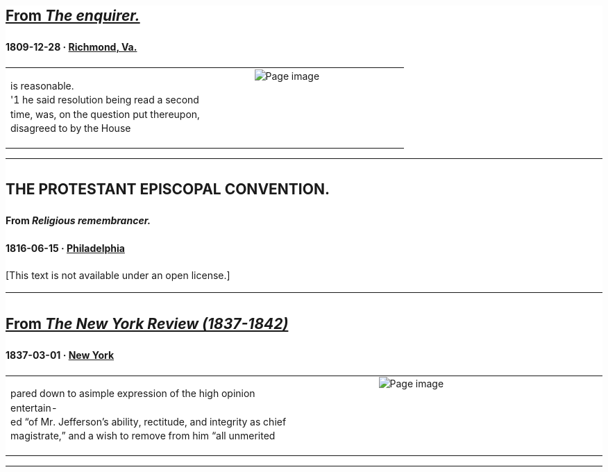 
## [From _The enquirer._](https://www.loc.gov/resource/sn84024736/1809-12-28/ed-1/?sp=2)

#### 1809-12-28 &middot; [Richmond, Va.](http://dbpedia.org/resource/Richmond%2C_Virginia)

<table style="width: 100%;"><tr><td style="width: 50%">

  
is reasonable.  
&#x27;1 he said resolution being read a second  
time, was, on the question put thereupon,  
disagreed to by the House
</td><td style="width: 50%; max-height: 75%; margin: auto; display: block;">
<img alt="Page image" src="https://tile.loc.gov/image-services/iiif/service:ndnp:vi:batch_vi_loons_ver01:data:sn84024736:00414183839:1809122801:0285/pct:60.49972441668198,37.69652650822669,17.178026823442956,2.1815965874466787/!600,600/0/default.jpg"/>
</td>
</tr></table>

---

## THE PROTESTANT EPISCOPAL CONVENTION.

#### From _Religious remembrancer._

#### 1816-06-15 &middot; [Philadelphia](http://dbpedia.org/resource/Philadelphia)

[This text is not available under an open license.]

---

## [From _The New York Review (1837-1842)_](https://archive.org/details/sim_new-york-review_1837-03_1_1/page/n27/mode/1up?view=theater)

#### 1837-03-01 &middot; [New York](http://dbpedia.org/resource/New_York_City)

<table style="width: 100%;"><tr><td style="width: 50%">

  
pared down to asimple expression of the high opinion entertain-  
ed “of Mr. Jefferson’s ability, rectitude, and integrity as chief  
magistrate,” and a wish to remove from him “all unmerited
</td><td style="width: 50%; max-height: 75%; margin: auto; display: block;">
<img alt="Page image" src="https://iiif.archive.org/image/iiif/2/sim_new-york-review_1837-03_1_1%2Fsim_new-york-review_1837-03_1_1_jp2.zip%2Fsim_new-york-review_1837-03_1_1_jp2%2Fsim_new-york-review_1837-03_1_1_0027.jp2/pct:19.16360294117647,81.86619718309859,64.56801470588235,4.606807511737089/600,/0/default.jpg"/>
</td>
</tr></table>

---
